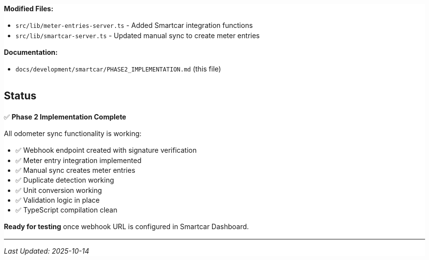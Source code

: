 **Modified Files:**
- `src/lib/meter-entries-server.ts` - Added Smartcar integration functions
- `src/lib/smartcar-server.ts` - Updated manual sync to create meter entries

**Documentation:**
- `docs/development/smartcar/PHASE2_IMPLEMENTATION.md` (this file)

## Status

✅ **Phase 2 Implementation Complete**

All odometer sync functionality is working:
- ✅ Webhook endpoint created with signature verification
- ✅ Meter entry integration implemented
- ✅ Manual sync creates meter entries
- ✅ Duplicate detection working
- ✅ Unit conversion working
- ✅ Validation logic in place
- ✅ TypeScript compilation clean

**Ready for testing** once webhook URL is configured in Smartcar Dashboard.

---

*Last Updated: 2025-10-14*
